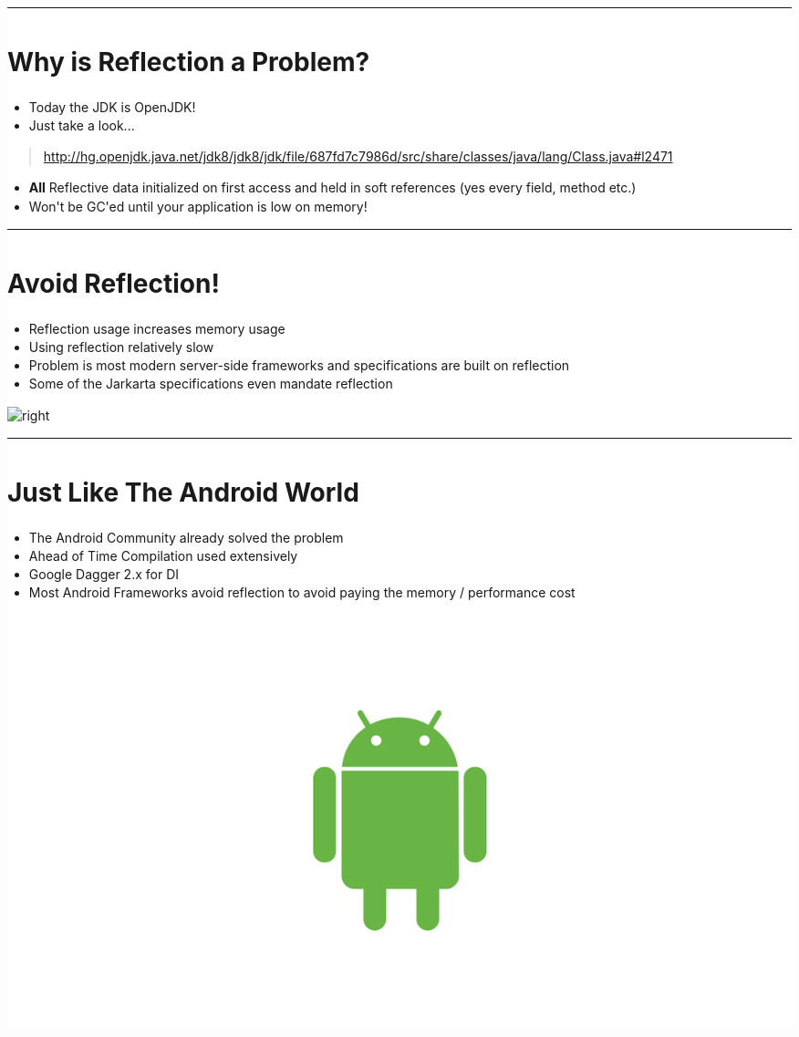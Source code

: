 ----

# Why is Reflection a Problem?

* Today the JDK is OpenJDK!
* Just take a look...

> http://hg.openjdk.java.net/jdk8/jdk8/jdk/file/687fd7c7986d/src/share/classes/java/lang/Class.java#l2471

* **All** Reflective data initialized on first access and held in soft references (yes every field, method etc.)
* Won't be GC'ed until your application is low on memory!

----

# Avoid Reflection!

* Reflection usage increases memory usage
* Using reflection relatively slow
* Problem is most modern server-side frameworks and specifications
 are built on reflection
* Some of the Jarkarta specifications even mandate reflection

![right](https://media0.giphy.com/media/W4aKCI7mygvEQ/giphy.gif?cid=790b761196c0651be4ba29e250cd550f6a16f61685269e08&rid=giphy.gif)

---

# Just Like The Android World

* The Android Community already solved the problem
* Ahead of Time Compilation used extensively
* Google Dagger 2.x for DI
* Most Android Frameworks avoid reflection to 
 avoid paying the memory / performance cost

![right, 100%](images/andy-lg.png)
